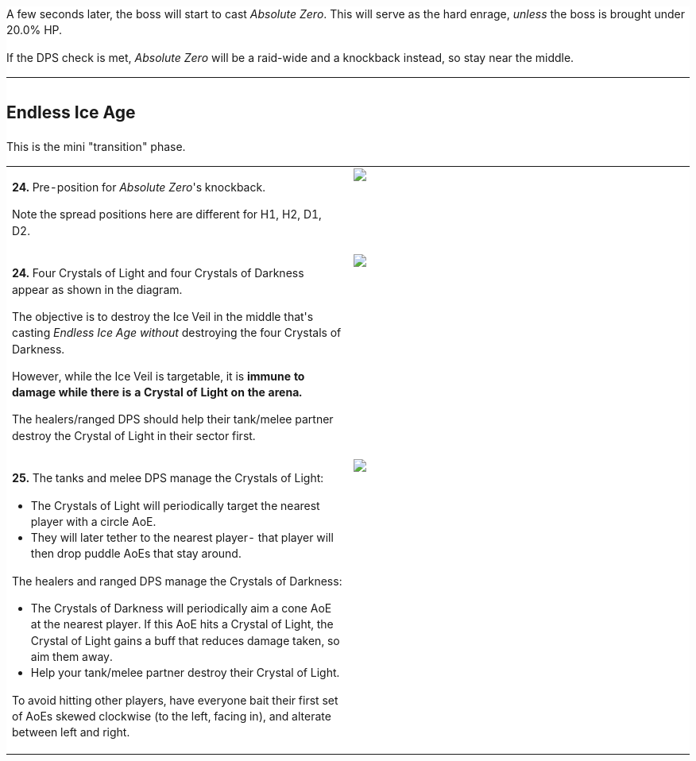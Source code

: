 A few seconds later, the boss will start to cast *Absolute Zero*. This will
serve as the hard enrage, *unless* the boss is brought under 20.0% HP.

If the DPS check is met, *Absolute Zero* will be a raid-wide and a knockback
instead, so stay near the middle.

---

## Endless Ice Age

This is the mini "transition" phase.

<table>
<tr>
    <td width="50%">
      <p><b>24.</b> Pre-position for <em>Absolute Zero</em>'s knockback.</p>
      <p>Note the spread positions here are different for H1, H2, D1, D2.</p>
    </td>
    <td>
      <img src="{{site.baseurl}}/images/ultimates/fru/02/v1/crystals_01.jpg">
    </td>
  </tr>
  <tr>
    <td>
      <p><b>24.</b> Four Crystals of Light and four Crystals of Darkness
      appear as shown in the diagram.</p>
      <p>The objective is to destroy the Ice Veil in the middle that's casting
      <em>Endless Ice Age</em> <em>without</em> destroying the four Crystals
      of Darkness.</p>
      <p>However, while the Ice Veil is targetable, it is <b>immune to damage 
      while there is a Crystal of Light on the arena.</b></p>
      <p>The healers/ranged DPS should help their tank/melee partner destroy 
      the Crystal of Light in their sector first.</p>
    </td>
    <td>
      <img src="{{site.baseurl}}/images/ultimates/fru/02/v1/crystals_02.jpg">
    </td>
  </tr>
  <tr>
    <td>
      <p><b>25.</b> The tanks and melee DPS manage the Crystals of Light:</p>
      <ul>
        <li>The Crystals of Light will periodically target the nearest player
        with a circle AoE.</li>
        <li>They will later tether to the nearest player- that player will then
        drop puddle AoEs that stay around.</li>
      </ul>
      <p>The healers and ranged DPS manage the Crystals of Darkness:</p>
      <ul>
        <li>The Crystals of Darkness will periodically aim a cone AoE at the
        nearest player. If this AoE hits a Crystal of Light, the Crystal of
        Light gains a buff that reduces damage taken, so aim them away.</li>
        <li>Help your tank/melee partner destroy their Crystal of Light.</li>
      </ul>
      <p>To avoid hitting other players, have everyone bait their 
      first set of AoEs skewed clockwise (to the left, facing in), and 
      alterate between left and right.</p>
    </td>
    <td>
      <img src="{{site.baseurl}}/images/ultimates/fru/02/v1/crystals_03.jpg">
    </td>
  </tr>
  <tr>